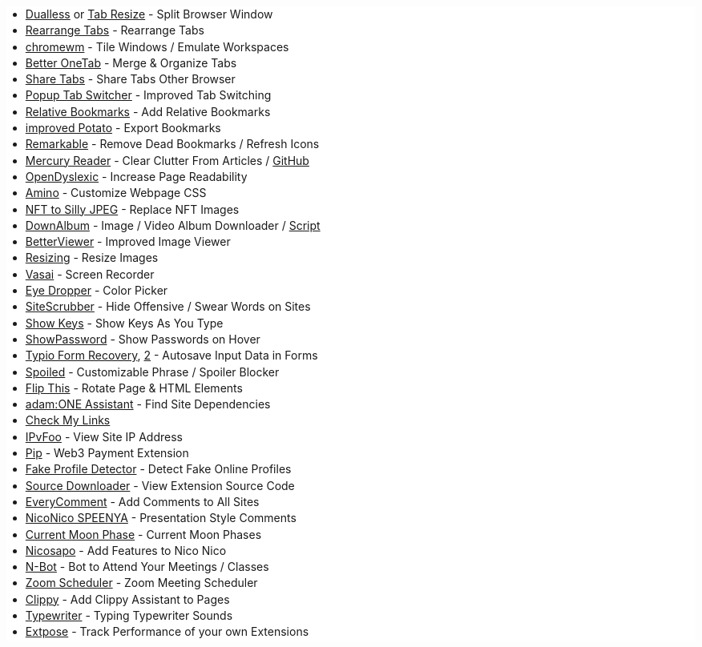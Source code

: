 * [Dualless](https://chrome.google.com/webstore/detail/dualless/bgdpkilkheacbboffppjgceiplijhfpd) or [Tab Resize](https://chrome.google.com/webstore/detail/tab-resize-split-screen-l/bkpenclhmiealbebdopglffmfdiilejc) - Split Browser Window 
* [Rearrange Tabs](https://chrome.google.com/webstore/detail/rearrange-tabs/ccnnhhnmpoffieppjjkhdakcoejcpbga?hl=en) - Rearrange Tabs
* [chromewm](https://gitlab.com/EduCampi/chromewm) - Tile Windows / Emulate Workspaces
* [Better OneTab](https://chrome.google.com/webstore/detail/better-onetab/eookhngofldnbnidjlbkeecljkfpmfpg) - Merge & Organize Tabs
* [Share Tabs](https://chrome.google.com/webstore/detail/share-tabs/dneibnomihlihbnibiblbmeppafmeacg) - Share Tabs Other Browser
* [Popup Tab Switcher](https://chrome.google.com/webstore/detail/popup-tab-switcher/cehdjppppegalmaffcdffkkpmoflfhkc) - Improved Tab Switching
* [Relative Bookmarks](https://github.com/duiker101/relative_bookmarks) - Add Relative Bookmarks
* [improved Potato](https://github.com/patheticGeek/improved-potato) - Export Bookmarks
* [Remarkable](https://github.com/samueldobbie/remarkable-extension) - Remove Dead Bookmarks / Refresh Icons
* [Mercury Reader](https://reader.postlight.com/) - Clear Clutter From Articles / [GitHub](https://github.com/postlight/parser)
* [OpenDyslexic](https://opendyslexic.org/) - Increase Page Readability
* [Amino](https://aminoeditor.com/) - Customize Webpage CSS
* [NFT to Silly JPEG](https://github.com/k-wong/nft-to-silly-jpeg) - Replace NFT Images
* [DownAlbum](https://chrome.google.com/webstore/detail/downalbum/cgjnhhjpfcdhbhlcmmjppicjmgfkppok?hl=en) - Image / Video Album Downloader / [Script](https://openuserjs.org/scripts/indream/DownAlbum) 
* [BetterViewer](https://github.com/Ademking/Betterviewer) - Improved Image Viewer
* [Resizing](https://resizing.app/) - Resize Images
* [Vasai](https://chrome.google.com/webstore/detail/vasai-free-screen-recorde/ppbdhdggkcfgcghiaimfknmfemkegleo) - Screen Recorder
* [Eye Dropper](https://chrome.google.com/webstore/detail/eye-dropper/hmdcmlfkchdmnmnmheododdhjedfccka?hl=en) - Color Picker
* [SiteScrubber](https://chrome.google.com/webstore/detail/sitescrubber/ffadalgofahhohaciekjchkikcglcpla) - Hide Offensive / Swear Words on Sites
* [Show Keys](https://chrome.google.com/webstore/detail/show-keys/bkcpmidbgmfbbeanejhepkjakagfaaon) - Show Keys As You Type
* [ShowPassword](https://chrome.google.com/webstore/detail/showpassword/bbiclfnbhommljbjcoelobnnnibemabl?hl=en) - Show Passwords on Hover
* [Typio Form Recovery](https://typiorecovery.github.io/), [2](https://chrome.google.com/webstore/detail/typio-form-recovery/djkbihbnjhkjahbhjaadbepppbpoedaa) - Autosave Input Data in Forms
* [Spoiled](https://lucasrowe.github.io/spoiled/) - Customizable Phrase / Spoiler Blocker
* [Flip This](https://chrome.google.com/webstore/detail/flip-this/donljlliiecjcagcenoeohjmabfegkph?hl=en) - Rotate Page & HTML Elements
* [adam:ONE Assistant](https://chrome.google.com/webstore/detail/adamone%C2%AE-assistant/fdmpekabnlekabjlimjkfmdjajnddgpc?hl=en) - Find Site Dependencies
* [Check My Links](https://chromewebstore.google.com/detail/check-my-links/ojkcdipcgfaekbeaelaapakgnjflfglf)
* [IPvFoo](https://github.com/pmarks-net/ipvfoo) - View Site IP Address
* [Pip](https://www.getpip.com/pip-extension) - Web3 Payment Extension
* [Fake Profile Detector](https://chrome.google.com/webstore/detail/fake-profile-detector-dee/jbpcgcnnhmjmajjkgdaogpgefbnokpcc) - Detect Fake Online Profiles
* [Source Downloader](https://mybrowseraddon.com/extension-source-downloader.html) - View Extension Source Code
* [EveryComment](https://everycomment.top/) - Add Comments to All Sites
* [NicoNico SPEENYA](https://github.com/chimerast/niconico-speenya) - Presentation Style Comments
* [Current Moon Phase](https://chrome.google.com/webstore/detail/current-moon-phase/ippnbhhbamibfpljlfmgogaondodicgi) - Current Moon Phases
* [Nicosapo](https://github.com/yurafuca/nicosapo) - Add Features to Nico Nico
* [N-Bot](https://chrome.google.com/webstore/detail/n-bot-google-meet-online/cpcenjbkciljcgglpgcmghcphjcbkffg?hl=en%E2%80%8E) - Bot to Attend Your Meetings / Classes
* [Zoom Scheduler](https://zoom.us/download#chrome_ext) - Zoom Meeting Scheduler
* [Clippy](https://github.com/capJavert/clippy) - Add Clippy Assistant to Pages
* [Typewriter](https://chrome.google.com/webstore/detail/typewriter/jfghikfjnjkjkdpndeecjheealfoabhc) - Typing Typewriter Sounds
* [Extpose](https://extpose.com/) - Track Performance of your own Extensions
